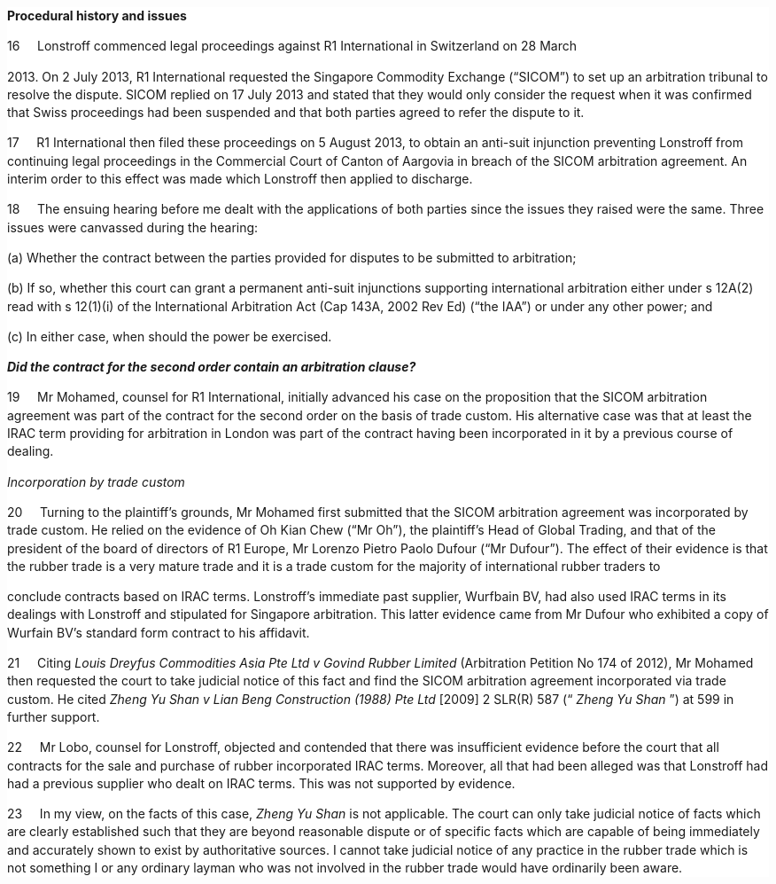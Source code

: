 **Procedural history and issues** 

16     Lonstroff commenced legal proceedings against R1 International in Switzerland on 28 March 

2013\. On 2 July 2013, R1 International requested the Singapore Commodity Exchange (“SICOM”) to set up an arbitration tribunal to resolve the dispute. SICOM replied on 17 July 2013 and stated that they would only consider the request when it was confirmed that Swiss proceedings had been suspended and that both parties agreed to refer the dispute to it. 

17     R1 International then filed these proceedings on 5 August 2013, to obtain an anti-suit injunction preventing Lonstroff from continuing legal proceedings in the Commercial Court of Canton of Aargovia in breach of the SICOM arbitration agreement. An interim order to this effect was made which Lonstroff then applied to discharge. 

18     The ensuing hearing before me dealt with the applications of both parties since the issues they raised were the same. Three issues were canvassed during the hearing: 

 (a) Whether the contract between the parties provided for disputes to be submitted to arbitration; 

 (b) If so, whether this court can grant a permanent anti-suit injunctions supporting international arbitration either under s 12A(2) read with s 12(1)(i) of the International Arbitration Act (Cap 143A, 2002 Rev Ed) (“the IAA”) or under any other power; and 

 (c) In either case, when should the power be exercised. 

**_Did the contract for the second order contain an arbitration clause?_** 

19     Mr Mohamed, counsel for R1 International, initially advanced his case on the proposition that the SICOM arbitration agreement was part of the contract for the second order on the basis of trade custom. His alternative case was that at least the IRAC term providing for arbitration in London was part of the contract having been incorporated in it by a previous course of dealing. 

_Incorporation by trade custom_ 

20     Turning to the plaintiff’s grounds, Mr Mohamed first submitted that the SICOM arbitration agreement was incorporated by trade custom. He relied on the evidence of Oh Kian Chew (“Mr Oh”), the plaintiff’s Head of Global Trading, and that of the president of the board of directors of R1 Europe, Mr Lorenzo Pietro Paolo Dufour (“Mr Dufour”). The effect of their evidence is that the rubber trade is a very mature trade and it is a trade custom for the majority of international rubber traders to 


conclude contracts based on IRAC terms. Lonstroff’s immediate past supplier, Wurfbain BV, had also used IRAC terms in its dealings with Lonstroff and stipulated for Singapore arbitration. This latter evidence came from Mr Dufour who exhibited a copy of Wurfain BV’s standard form contract to his affidavit. 

21     Citing _Louis Dreyfus Commodities Asia Pte Ltd v Govind Rubber Limited_ (Arbitration Petition No 174 of 2012), Mr Mohamed then requested the court to take judicial notice of this fact and find the SICOM arbitration agreement incorporated via trade custom. He cited _Zheng Yu Shan v Lian Beng Construction (1988) Pte Ltd_ <span class="citation">[2009] 2 SLR(R) 587</span> (“ _Zheng Yu Shan_ ”) at 599 in further support. 

22     Mr Lobo, counsel for Lonstroff, objected and contended that there was insufficient evidence before the court that all contracts for the sale and purchase of rubber incorporated IRAC terms. Moreover, all that had been alleged was that Lonstroff had had a previous supplier who dealt on IRAC terms. This was not supported by evidence. 

23     In my view, on the facts of this case, _Zheng Yu Shan_ is not applicable. The court can only take judicial notice of facts which are clearly established such that they are beyond reasonable dispute or of specific facts which are capable of being immediately and accurately shown to exist by authoritative sources. I cannot take judicial notice of any practice in the rubber trade which is not something I or any ordinary layman who was not involved in the rubber trade would have ordinarily been aware. 
